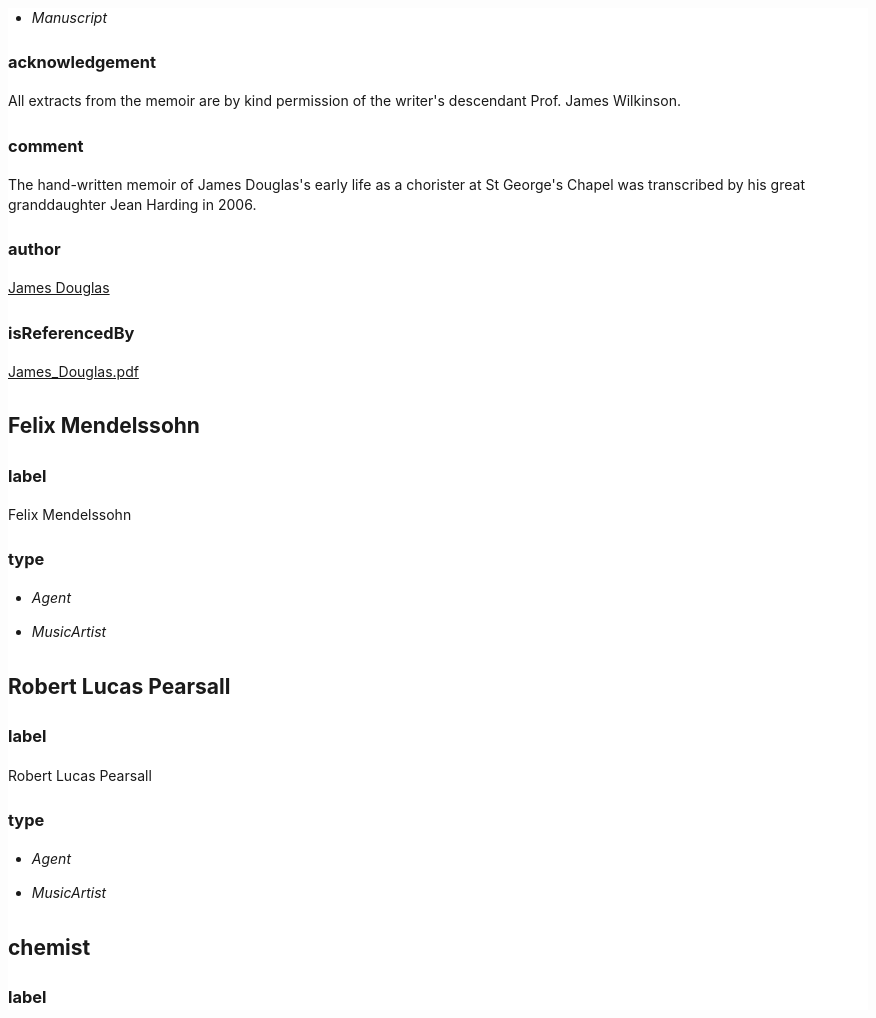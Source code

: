  - *Manuscript*

### acknowledgement


All extracts from the memoir are by kind permission of the writer's descendant Prof. James Wilkinson. 

### comment


The hand-written memoir of James Douglas's early life as a chorister at St George's  Chapel was transcribed by his great granddaughter Jean Harding in 2006. 

### author


[James Douglas](#James-Douglas)

### isReferencedBy


[James_Douglas.pdf](#James_Douglas.pdf)

## Felix Mendelssohn

### label


Felix Mendelssohn

### type

 - *Agent*

 - *MusicArtist*

## Robert Lucas Pearsall

### label


Robert Lucas Pearsall

### type

 - *Agent*

 - *MusicArtist*

## chemist

### label

